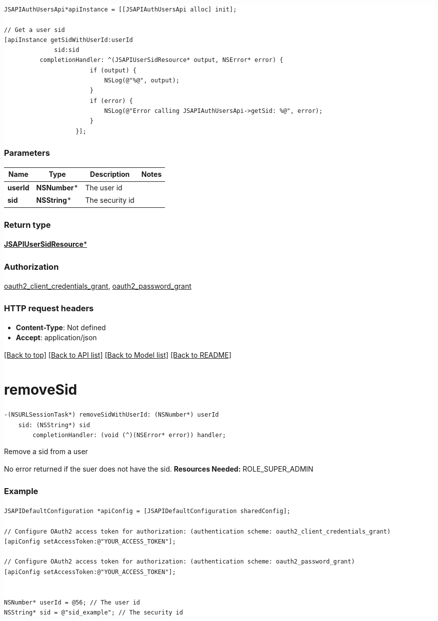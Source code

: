 ```objc
JSAPIAuthUsersApi*apiInstance = [[JSAPIAuthUsersApi alloc] init];

// Get a user sid
[apiInstance getSidWithUserId:userId
              sid:sid
          completionHandler: ^(JSAPIUserSidResource* output, NSError* error) {
                        if (output) {
                            NSLog(@"%@", output);
                        }
                        if (error) {
                            NSLog(@"Error calling JSAPIAuthUsersApi->getSid: %@", error);
                        }
                    }];
```

### Parameters

Name | Type | Description  | Notes
------------- | ------------- | ------------- | -------------
 **userId** | **NSNumber***| The user id | 
 **sid** | **NSString***| The security id | 

### Return type

[**JSAPIUserSidResource***](JSAPIUserSidResource.md)

### Authorization

[oauth2_client_credentials_grant](../README.md#oauth2_client_credentials_grant), [oauth2_password_grant](../README.md#oauth2_password_grant)

### HTTP request headers

 - **Content-Type**: Not defined
 - **Accept**: application/json

[[Back to top]](#) [[Back to API list]](../README.md#documentation-for-api-endpoints) [[Back to Model list]](../README.md#documentation-for-models) [[Back to README]](../README.md)

# **removeSid**
```objc
-(NSURLSessionTask*) removeSidWithUserId: (NSNumber*) userId
    sid: (NSString*) sid
        completionHandler: (void (^)(NSError* error)) handler;
```

Remove a sid from a user

No error returned if the suer does not have the sid. <b>Resources Needed:</b> ROLE_SUPER_ADMIN

### Example 
```objc
JSAPIDefaultConfiguration *apiConfig = [JSAPIDefaultConfiguration sharedConfig];

// Configure OAuth2 access token for authorization: (authentication scheme: oauth2_client_credentials_grant)
[apiConfig setAccessToken:@"YOUR_ACCESS_TOKEN"];

// Configure OAuth2 access token for authorization: (authentication scheme: oauth2_password_grant)
[apiConfig setAccessToken:@"YOUR_ACCESS_TOKEN"];


NSNumber* userId = @56; // The user id
NSString* sid = @"sid_example"; // The security id
```